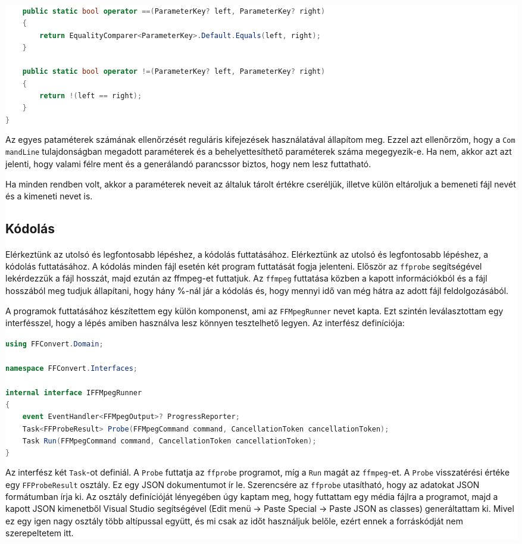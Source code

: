 ```csharp
    public static bool operator ==(ParameterKey? left, ParameterKey? right)
    {
        return EqualityComparer<ParameterKey>.Default.Equals(left, right);
    }

    public static bool operator !=(ParameterKey? left, ParameterKey? right)
    {
        return !(left == right);
    }
}
```

Az egyes pataméterek számának ellenőrzését reguláris kifejezések használatával állapítom meg. Ezzel azt ellenőrzöm, hogy a `CommandLine` tulajdonságban megadott paraméterek és a behelyettesíthető paraméterek száma megegyezik-e. Ha nem, akkor azt azt jelenti, hogy valami félre ment és a generálandó parancssor biztos, hogy nem lesz futtatható.

Ha minden rendben volt, akkor a paraméterek neveit az általuk tárolt értékre cseréljük, illetve külön eltároljuk a bemeneti fájl nevét és a kimeneti nevet is.

## Kódolás

Elérkeztünk az utolsó és legfontosabb lépéshez, a kódolás futtatásához. Elérkeztünk az utolsó és legfontosabb lépéshez, a kódolás futtatásához. A kódolás minden fájl esetén két program futtatását fogja jelenteni. Először az `ffprobe` segítségével lekérdezzük a fájl hosszát, majd ezután az ffmpeg-et futtatjuk. Az `ffmpeg` futtatása közben a kapott információkból és a fájl hosszából meg tudjuk állapítani, hogy hány %-nál jár a kódolás és, hogy mennyi idő van még hátra az adott fájl feldolgozásából.

A programok futtatásához készítettem egy külön komponenst, ami az `FFMpegRunner` nevet kapta. Ezt szintén leválasztottam egy interfésszel, hogy a lépés amiben használva lesz könnyen tesztelhető legyen. Az interfész definíciója:

```csharp
using FFConvert.Domain;

namespace FFConvert.Interfaces;

internal interface IFFMpegRunner
{
    event EventHandler<FFMpegOutput>? ProgressReporter;
    Task<FFProbeResult> Probe(FFMpegCommand command, CancellationToken cancellationToken);
    Task Run(FFMpegCommand command, CancellationToken cancellationToken);
}
```

Az interfész két `Task`-ot definiál. A `Probe` futtatja az `ffprobe` programot, míg a `Run` magát az `ffmpeg`-et. A `Probe` visszatérési értéke egy `FFProbeResult` osztály. Ez egy JSON dokumentumot ír le. Szerencsére az `ffprobe` utasítható, hogy az adatokat JSON formátumban írja ki. Az osztály definícióját lényegében úgy kaptam meg, hogy futtattam egy média fájlra a programot, majd a kapott JSON kimenetből Visual Studio segítségével (Edit menü → Paste Special → Paste JSON as classes) generáltattam ki. Mivel ez egy igen nagy osztály több altípussal együtt, és mi csak az időt használjuk belőle, ezért ennek a forráskódját nem szerepeltetem itt.
